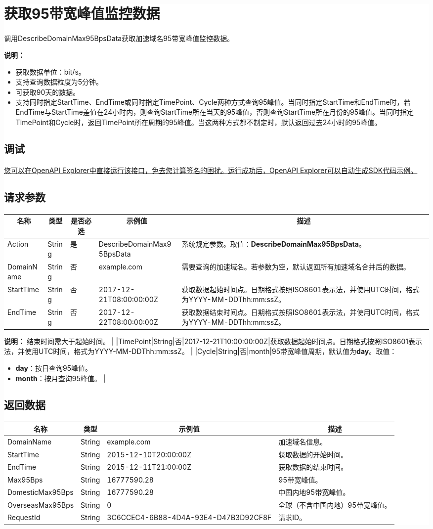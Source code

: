 # 获取95带宽峰值监控数据

调用DescribeDomainMax95BpsData获取加速域名95带宽峰值监控数据。

**说明：**

-   获取数据单位：bit/s。
-   支持查询数据粒度为5分钟。
-   可获取90天的数据。
-   支持同时指定StartTime、EndTime或同时指定TimePoint、Cycle两种方式查询95峰值。当同时指定StartTime和EndTime时，若EndTime与StartTime差值在24小时内，则查询StartTime所在当天的95峰值，否则查询StartTime所在月份的95峰值。当同时指定TimePoint和Cycle时，返回TimePoint所在周期的95峰值。当这两种方式都不制定时，默认返回过去24小时的95峰值。

## 调试

[您可以在OpenAPI Explorer中直接运行该接口，免去您计算签名的困扰。运行成功后，OpenAPI Explorer可以自动生成SDK代码示例。](https://api.aliyun.com/#product=Cdn&api=DescribeDomainMax95BpsData&type=RPC&version=2018-05-10)

## 请求参数

|名称|类型|是否必选|示例值|描述|
|--|--|----|---|--|
|Action|String|是|DescribeDomainMax95BpsData|系统规定参数。取值：**DescribeDomainMax95BpsData**。 |
|DomainName|String|否|example.com|需要查询的加速域名。若参数为空，默认返回所有加速域名合并后的数据。 |
|StartTime|String|否|2017-12-21T08:00:00:00Z|获取数据起始时间点。日期格式按照ISO8601表示法，并使用UTC时间，格式为YYYY-MM-DDThh:mm:ssZ。 |
|EndTime|String|否|2017-12-22T08:00:00:00Z|获取数据结束时间点。日期格式按照ISO8601表示法，并使用UTC时间，格式为YYYY-MM-DDThh:mm:ssZ。

 **说明：** 结束时间需大于起始时间。 |
|TimePoint|String|否|2017-12-21T10:00:00:00Z|获取数据起始时间点。日期格式按照ISO8601表示法，并使用UTC时间，格式为YYYY-MM-DDThh:mm:ssZ。 |
|Cycle|String|否|month|95带宽峰值周期，默认值为**day**。取值：

 -   **day**：按日查询95峰值。
-   **month**：按月查询95峰值。 |

## 返回数据

|名称|类型|示例值|描述|
|--|--|---|--|
|DomainName|String|example.com|加速域名信息。 |
|StartTime|String|2015-12-10T20:00:00Z|获取数据的开始时间。 |
|EndTime|String|2015-12-11T21:00:00Z|获取数据的结束时间。 |
|Max95Bps|String|16777590.28|95带宽峰值。 |
|DomesticMax95Bps|String|16777590.28|中国内地95带宽峰值。 |
|OverseasMax95Bps|String|0|全球（不含中国内地）95带宽峰值。 |
|RequestId|String|3C6CCEC4-6B88-4D4A-93E4-D47B3D92CF8F|请求ID。 |
